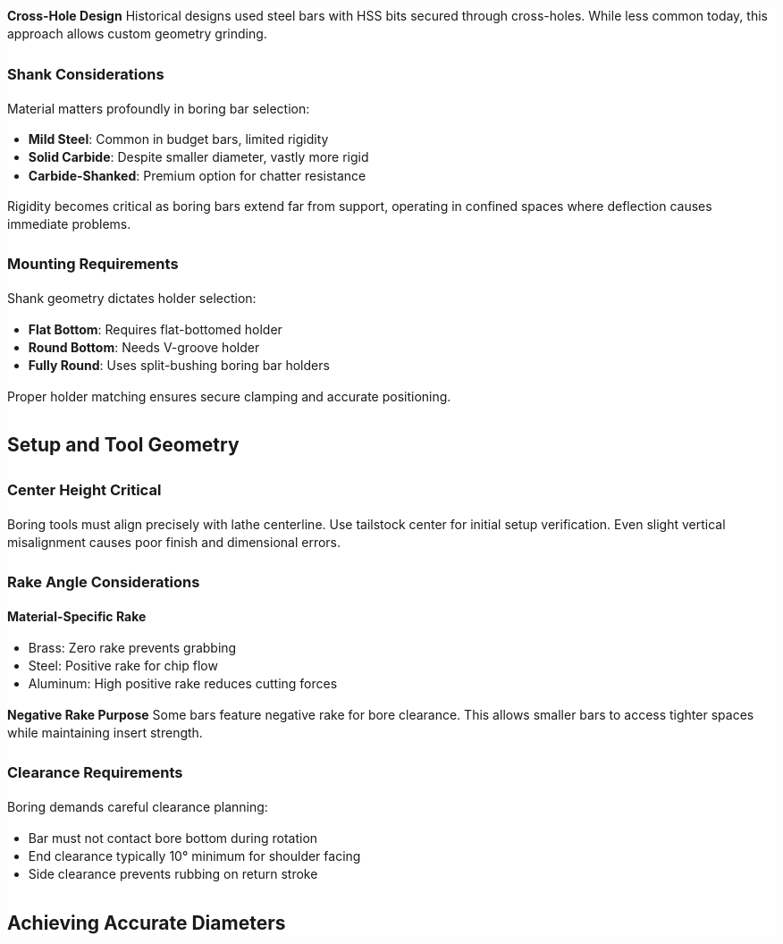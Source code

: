 **Cross-Hole Design**
Historical designs used steel bars with HSS bits secured through
cross-holes. While less common today, this approach allows custom
geometry grinding.

### Shank Considerations

Material matters profoundly in boring bar selection:

- **Mild Steel**: Common in budget bars, limited rigidity
- **Solid Carbide**: Despite smaller diameter, vastly more rigid
- **Carbide-Shanked**: Premium option for chatter resistance

Rigidity becomes critical as boring bars extend far from support,
operating in confined spaces where deflection causes immediate problems.

### Mounting Requirements

Shank geometry dictates holder selection:

- **Flat Bottom**: Requires flat-bottomed holder
- **Round Bottom**: Needs V-groove holder
- **Fully Round**: Uses split-bushing boring bar holders

Proper holder matching ensures secure clamping and accurate positioning.

## Setup and Tool Geometry

### Center Height Critical

Boring tools must align precisely with lathe centerline. Use tailstock
center for initial setup verification. Even slight vertical misalignment
causes poor finish and dimensional errors.

### Rake Angle Considerations

**Material-Specific Rake**

- Brass: Zero rake prevents grabbing
- Steel: Positive rake for chip flow
- Aluminum: High positive rake reduces cutting forces

**Negative Rake Purpose**
Some bars feature negative rake for bore clearance. This allows smaller
bars to access tighter spaces while maintaining insert strength.

### Clearance Requirements

Boring demands careful clearance planning:

- Bar must not contact bore bottom during rotation
- End clearance typically 10° minimum for shoulder facing
- Side clearance prevents rubbing on return stroke

## Achieving Accurate Diameters
